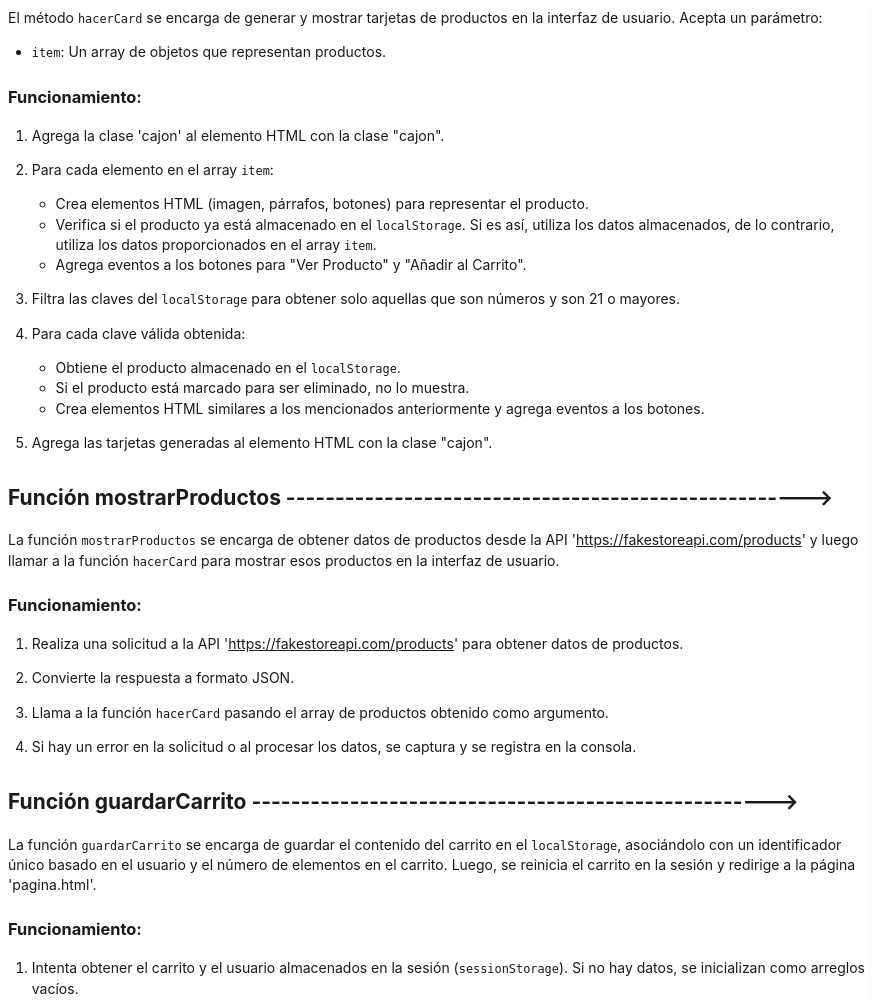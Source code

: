 El método `hacerCard` se encarga de generar y mostrar tarjetas de productos en la interfaz de usuario. Acepta un parámetro:

- `item`: Un array de objetos que representan productos.

### Funcionamiento:

1. Agrega la clase 'cajon' al elemento HTML con la clase "cajon".

2. Para cada elemento en el array `item`:
   - Crea elementos HTML (imagen, párrafos, botones) para representar el producto.
   - Verifica si el producto ya está almacenado en el `localStorage`. Si es así, utiliza los datos almacenados, de lo contrario, utiliza los datos proporcionados en el array `item`.
   - Agrega eventos a los botones para "Ver Producto" y "Añadir al Carrito".

3. Filtra las claves del `localStorage` para obtener solo aquellas que son números y son 21 o mayores.

4. Para cada clave válida obtenida:
   - Obtiene el producto almacenado en el `localStorage`.
   - Si el producto está marcado para ser eliminado, no lo muestra.
   - Crea elementos HTML similares a los mencionados anteriormente y agrega eventos a los botones.

5. Agrega las tarjetas generadas al elemento HTML con la clase "cajon".

## Función mostrarProductos ----------------------------------------------------->

La función `mostrarProductos` se encarga de obtener datos de productos desde la API 'https://fakestoreapi.com/products' y luego llamar a la función `hacerCard` para mostrar esos productos en la interfaz de usuario.

### Funcionamiento:

1. Realiza una solicitud a la API 'https://fakestoreapi.com/products' para obtener datos de productos.

2. Convierte la respuesta a formato JSON.

3. Llama a la función `hacerCard` pasando el array de productos obtenido como argumento.

4. Si hay un error en la solicitud o al procesar los datos, se captura y se registra en la consola.


## Función guardarCarrito ----------------------------------------------------->

La función `guardarCarrito` se encarga de guardar el contenido del carrito en el `localStorage`, asociándolo con un identificador único basado en el usuario y el número de elementos en el carrito. Luego, se reinicia el carrito en la sesión y redirige a la página 'pagina.html'.

### Funcionamiento:

1. Intenta obtener el carrito y el usuario almacenados en la sesión (`sessionStorage`). Si no hay datos, se inicializan como arreglos vacíos.
